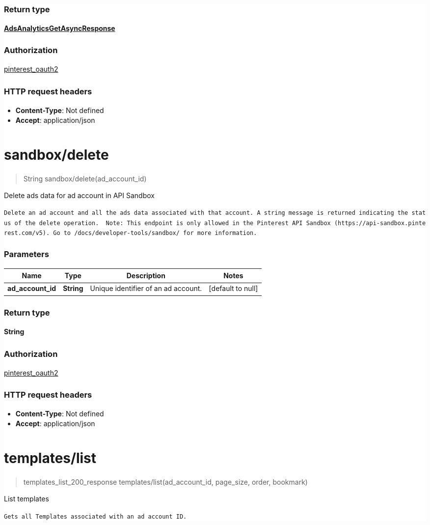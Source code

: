 ### Return type

[**AdsAnalyticsGetAsyncResponse**](../Models/AdsAnalyticsGetAsyncResponse.md)

### Authorization

[pinterest_oauth2](../README.md#pinterest_oauth2)

### HTTP request headers

- **Content-Type**: Not defined
- **Accept**: application/json

<a name="sandbox/delete"></a>
# **sandbox/delete**
> String sandbox/delete(ad\_account\_id)

Delete ads data for ad account in API Sandbox

    Delete an ad account and all the ads data associated with that account. A string message is returned indicating the status of the delete operation.  Note: This endpoint is only allowed in the Pinterest API Sandbox (https://api-sandbox.pinterest.com/v5). Go to /docs/developer-tools/sandbox/ for more information.

### Parameters

|Name | Type | Description  | Notes |
|------------- | ------------- | ------------- | -------------|
| **ad\_account\_id** | **String**| Unique identifier of an ad account. | [default to null] |

### Return type

**String**

### Authorization

[pinterest_oauth2](../README.md#pinterest_oauth2)

### HTTP request headers

- **Content-Type**: Not defined
- **Accept**: application/json

<a name="templates/list"></a>
# **templates/list**
> templates_list_200_response templates/list(ad\_account\_id, page\_size, order, bookmark)

List templates

    Gets all Templates associated with an ad account ID.
